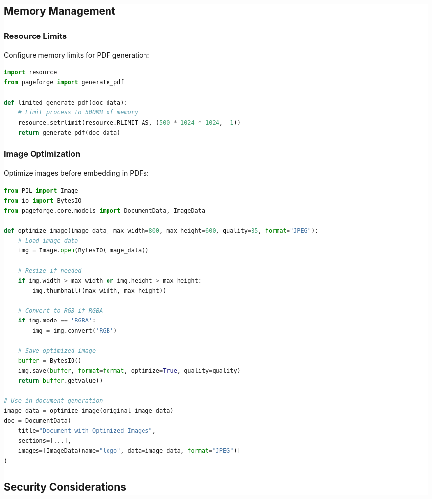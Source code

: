 ## Memory Management

### Resource Limits

Configure memory limits for PDF generation:

```python
import resource
from pageforge import generate_pdf

def limited_generate_pdf(doc_data):
    # Limit process to 500MB of memory
    resource.setrlimit(resource.RLIMIT_AS, (500 * 1024 * 1024, -1))
    return generate_pdf(doc_data)
```

### Image Optimization

Optimize images before embedding in PDFs:

```python
from PIL import Image
from io import BytesIO
from pageforge.core.models import DocumentData, ImageData

def optimize_image(image_data, max_width=800, max_height=600, quality=85, format="JPEG"):
    # Load image data
    img = Image.open(BytesIO(image_data))
    
    # Resize if needed
    if img.width > max_width or img.height > max_height:
        img.thumbnail((max_width, max_height))
    
    # Convert to RGB if RGBA
    if img.mode == 'RGBA':
        img = img.convert('RGB')
    
    # Save optimized image
    buffer = BytesIO()
    img.save(buffer, format=format, optimize=True, quality=quality)
    return buffer.getvalue()

# Use in document generation
image_data = optimize_image(original_image_data)
doc = DocumentData(
    title="Document with Optimized Images",
    sections=[...],
    images=[ImageData(name="logo", data=image_data, format="JPEG")]
)
```

## Security Considerations
